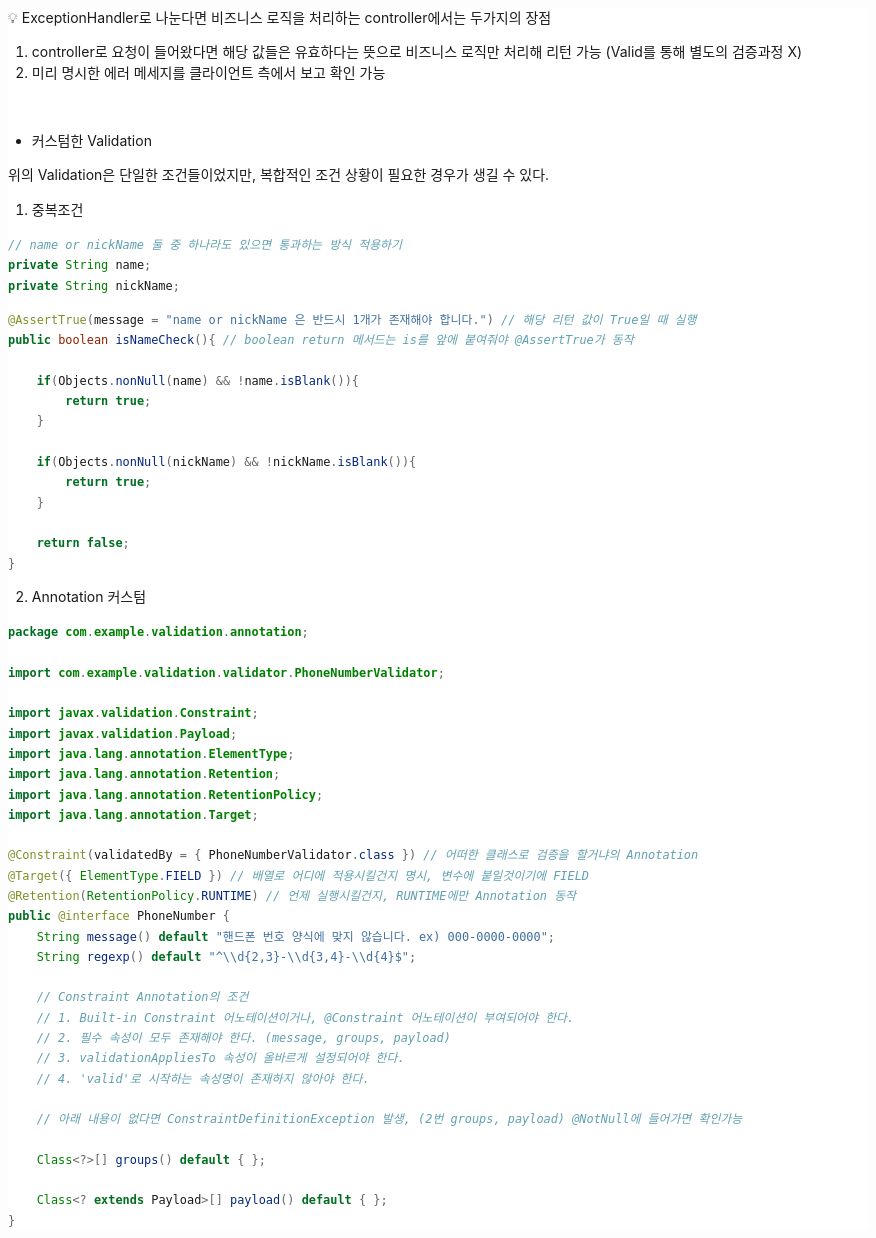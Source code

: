 :bulb: ExceptionHandler로 나눈다면 비즈니스 로직을 처리하는 controller에서는 두가지의 장점

1. controller로 요청이 들어왔다면 해당 값들은 유효하다는 뜻으로 비즈니스 로직만 처리해 리턴 가능 (Valid를 통해 별도의 검증과정 X)
2. 미리 명시한 에러 메세지를 클라이언트 측에서 보고 확인 가능

<br/>

- 커스텀한 Validation

위의 Validation은 단일한 조건들이었지만, 복합적인 조건 상황이 필요한 경우가 생길 수 있다.

1. 중복조건

```java
// name or nickName 둘 중 하나라도 있으면 통과하는 방식 적용하기
private String name;
private String nickName;
```

```java
@AssertTrue(message = "name or nickName 은 반드시 1개가 존재해야 합니다.") // 해당 리턴 값이 True일 때 실행
public boolean isNameCheck(){ // boolean return 메서드는 is를 앞에 붙여줘야 @AssertTrue가 동작

    if(Objects.nonNull(name) && !name.isBlank()){
        return true;
    }

    if(Objects.nonNull(nickName) && !nickName.isBlank()){
        return true;
    }

    return false;
}
```

2. Annotation 커스텀

```java
package com.example.validation.annotation;

import com.example.validation.validator.PhoneNumberValidator;

import javax.validation.Constraint;
import javax.validation.Payload;
import java.lang.annotation.ElementType;
import java.lang.annotation.Retention;
import java.lang.annotation.RetentionPolicy;
import java.lang.annotation.Target;

@Constraint(validatedBy = { PhoneNumberValidator.class }) // 어떠한 클래스로 검증을 할거냐의 Annotation
@Target({ ElementType.FIELD }) // 배열로 어디에 적용시킬건지 명시, 변수에 붙일것이기에 FIELD
@Retention(RetentionPolicy.RUNTIME) // 언제 실행시킬건지, RUNTIME에만 Annotation 동작
public @interface PhoneNumber {
    String message() default "핸드폰 번호 양식에 맞지 않습니다. ex) 000-0000-0000";
    String regexp() default "^\\d{2,3}-\\d{3,4}-\\d{4}$";

    // Constraint Annotation의 조건
    // 1. Built-in Constraint 어노테이션이거나, @Constraint 어노테이션이 부여되어야 한다.
    // 2. 필수 속성이 모두 존재해야 한다. (message, groups, payload)
    // 3. validationAppliesTo 속성이 올바르게 설정되어야 한다.
    // 4. 'valid'로 시작하는 속성명이 존재하지 않아야 한다.

    // 아래 내용이 없다면 ConstraintDefinitionException 발생, (2번 groups, payload) @NotNull에 들어가면 확인가능

    Class<?>[] groups() default { };

    Class<? extends Payload>[] payload() default { };
}
```